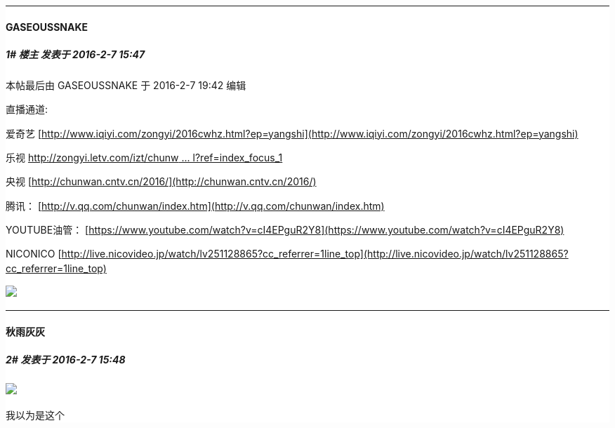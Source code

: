 

*****

####  GASEOUSSNAKE  
##### 1#       楼主       发表于 2016-2-7 15:47



 本帖最后由 GASEOUSSNAKE 于 2016-2-7 19:42 编辑 

直播通道:

爱奇艺
[http://www.iqiyi.com/zongyi/2016cwhz.html?ep=yangshi](http://www.iqiyi.com/zongyi/2016cwhz.html?ep=yangshi)

乐视
[http://zongyi.letv.com/izt/chunw ... l?ref=index_focus_1](http://zongyi.letv.com/izt/chunwan2016/index.html?ref=index_focus_1)

央视
[http://chunwan.cntv.cn/2016/](http://chunwan.cntv.cn/2016/)

腾讯：
[http://v.qq.com/chunwan/index.htm](http://v.qq.com/chunwan/index.htm)

YOUTUBE油管：
[https://www.youtube.com/watch?v=cI4EPguR2Y8](https://www.youtube.com/watch?v=cI4EPguR2Y8)


NICONICO
[http://live.nicovideo.jp/watch/lv251128865?cc_referrer=1line_top](http://live.nicovideo.jp/watch/lv251128865?cc_referrer=1line_top)

<img src="http://p1.img.cctvpic.com/photoAlbum/page/performance/img/2016/2/6/1454763745858_740.jpg" referrerpolicy="no-referrer">
















*****

####  秋雨灰灰  
##### 2#       发表于 2016-2-7 15:48



<img src="http://ww1.sinaimg.cn/large/69917555gw1f0qp1uos8kj20c860t1f3.jpg" referrerpolicy="no-referrer">

我以为是这个



